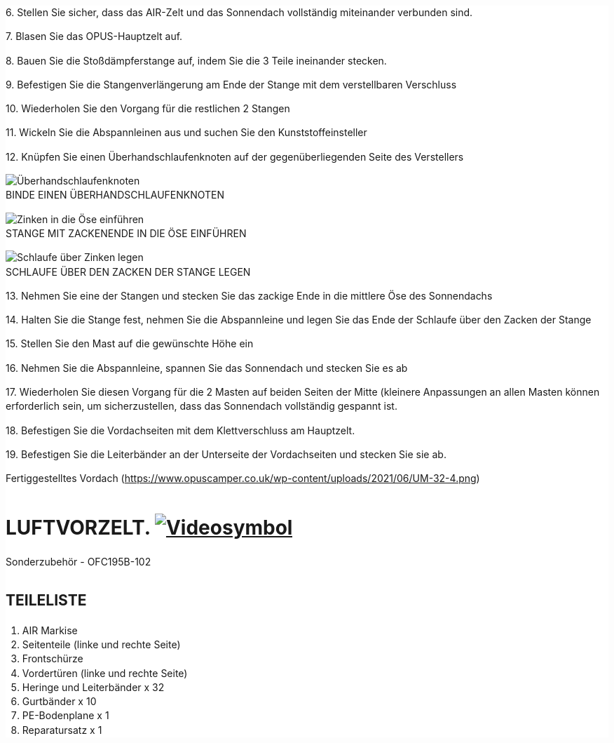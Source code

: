 6\. Stellen Sie sicher, dass das AIR-Zelt und das Sonnendach vollständig miteinander verbunden sind.

7\. Blasen Sie das OPUS-Hauptzelt auf.

8\. Bauen Sie die Stoßdämpferstange auf, indem Sie die 3 Teile ineinander stecken.

9\. Befestigen Sie die Stangenverlängerung am Ende der Stange mit dem verstellbaren Verschluss

10\. Wiederholen Sie den Vorgang für die restlichen 2 Stangen

11\. Wickeln Sie die Abspannleinen aus und suchen Sie den Kunststoffeinsteller

12\. Knüpfen Sie einen Überhandschlaufenknoten auf der gegenüberliegenden Seite des Verstellers

![Überhandschlaufenknoten](https://www.opuscamper.co.uk/wp-content/uploads/2021/06/UM-32-1.png)  
BINDE EINEN ÜBERHANDSCHLAUFENKNOTEN

![Zinken in die Öse einführen](https://www.opuscamper.co.uk/wp-content/uploads/2021/06/UM-32-2.png)  
STANGE MIT ZACKENENDE IN DIE ÖSE EINFÜHREN

![Schlaufe über Zinken legen](https://www.opuscamper.co.uk/wp-content/uploads/2021/06/UM-32-3.png)  
SCHLAUFE ÜBER DEN ZACKEN DER STANGE LEGEN

13\. Nehmen Sie eine der Stangen und stecken Sie das zackige Ende in die mittlere Öse des Sonnendachs

14\. Halten Sie die Stange fest, nehmen Sie die Abspannleine und legen Sie das Ende der Schlaufe über den Zacken der Stange

15\. Stellen Sie den Mast auf die gewünschte Höhe ein

16\. Nehmen Sie die Abspannleine, spannen Sie das Sonnendach und stecken Sie es ab

17\. Wiederholen Sie diesen Vorgang für die 2 Masten auf beiden Seiten der Mitte (kleinere Anpassungen an allen Masten können erforderlich sein, um sicherzustellen, dass das Sonnendach vollständig gespannt ist.

18\. Befestigen Sie die Vordachseiten mit dem Klettverschluss am Hauptzelt.

19\. Befestigen Sie die Leiterbänder an der Unterseite der Vordachseiten und stecken Sie sie ab.

Fertiggestelltes Vordach (https://www.opuscamper.co.uk/wp-content/uploads/2021/06/UM-32-4.png)



# LUFTVORZELT.   [![Videosymbol](https://www.opuscamper.co.uk/wp-content/uploads/2021/06/UM-2-1.png)](https://youtu.be/vU52fNw76Rc)

Sonderzubehör - OFC195B-102



## TEILELISTE

1.  AIR Markise
2.  Seitenteile (linke und rechte Seite)
3.  Frontschürze
4.  Vordertüren (linke und rechte Seite)
5.  Heringe und Leiterbänder x 32
6.  Gurtbänder x 10
7.  PE-Bodenplane x 1
8.  Reparatursatz x 1
